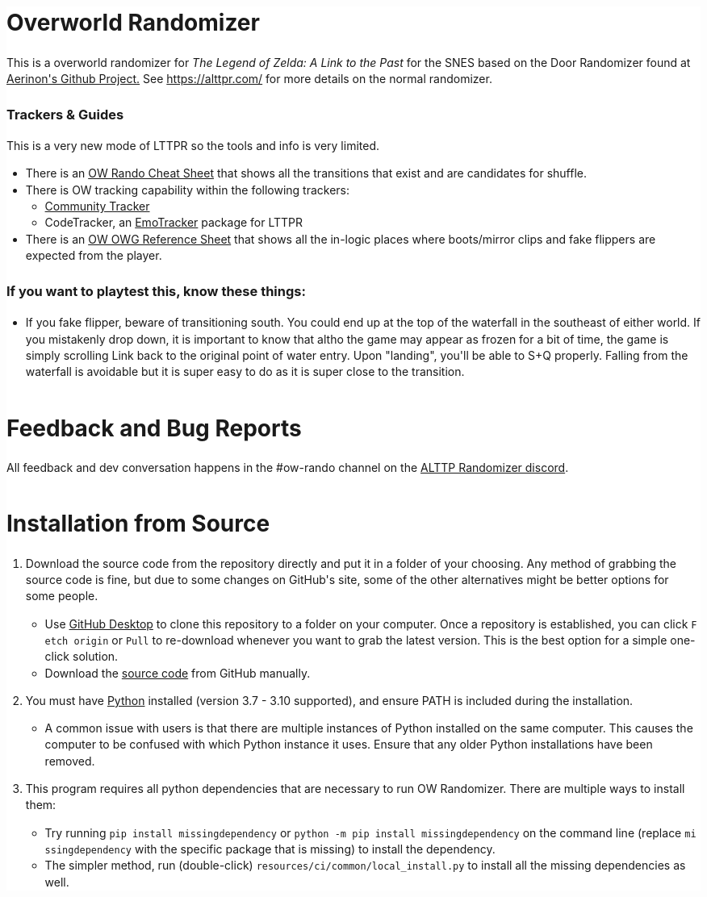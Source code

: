 # Overworld Randomizer

This is a overworld randomizer for _The Legend of Zelda: A Link to the Past_ for the SNES
based on the Door Randomizer found at [Aerinon's Github Project.](https://github.com/Aerinon/ALttPDoorRandomizer)
See https://alttpr.com/ for more details on the normal randomizer.

### Trackers & Guides

This is a very new mode of LTTPR so the tools and info is very limited.
- There is an [OW Rando Cheat Sheet](https://zelda.codemann8.com/images/shared/ow-rando-reference-sheet.png) that shows all the transitions that exist and are candidates for shuffle.
- There is OW tracking capability within the following trackers:
    - [Community Tracker](https://alttptracker.dunka.net/)
    - CodeTracker, an [EmoTracker](https://emotracker.net) package for LTTPR
- There is an [OW OWG Reference Sheet](https://zelda.codemann8.com/images/shared/ow-owg-reference-sheet.png) that shows all the in-logic places where boots/mirror clips and fake flippers are expected from the player.

### If you want to playtest this, know these things:
- If you fake flipper, beware of transitioning south. You could end up at the top of the waterfall in the southeast of either world. If you mistakenly drop down, it is important to know that altho the game may appear as frozen for a bit of time, the game is simply scrolling Link back to the original point of water entry. Upon "landing", you'll be able to S+Q properly. Falling from the waterfall is avoidable but it is super easy to do as it is super close to the transition.

# Feedback and Bug Reports

All feedback and dev conversation happens in the #ow-rando channel on the [ALTTP Randomizer discord](https://discordapp.com/invite/alttprandomizer).

# Installation from Source

1. Download the source code from the repository directly and put it in a folder of your choosing. Any method of grabbing the source code is fine, but due to some changes on GitHub's site, some of the other alternatives might be better options for some people.
    - Use [GitHub Desktop](https://desktop.github.com) to clone this repository to a folder on your computer. Once a repository is established, you can click `Fetch origin` or `Pull` to re-download whenever you want to grab the latest version. This is the best option for a simple one-click solution.
    - Download the [source code](https://github.com/codemann8/ALttPDoorRandomizer/archive/refs/heads/OverworldShuffle.zip) from GitHub manually.

2. You must have [Python](https://www.python.org/downloads) installed (version 3.7 - 3.10 supported), and ensure PATH is included during the installation.
    - A common issue with users is that there are multiple instances of Python installed on the same computer. This causes the computer to be confused with which Python instance it uses. Ensure that any older Python installations have been removed.

3. This program requires all python dependencies that are necessary to run OW Randomizer. There are multiple ways to install them:
    - Try running ```pip install missingdependency``` or ```python -m pip install missingdependency``` on the command line (replace ```missingdependency``` with the specific package that is missing) to install the dependency.
    - The simpler method, run (double-click) ```resources/ci/common/local_install.py``` to install all the missing dependencies as well.

